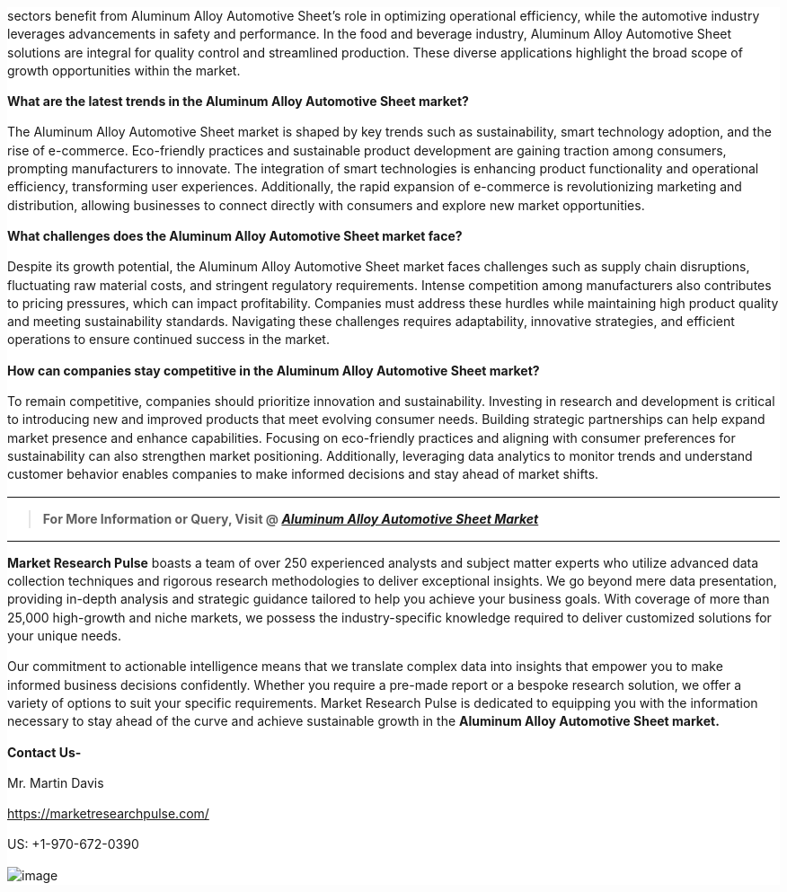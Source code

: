 sectors benefit from Aluminum Alloy Automotive Sheet&rsquo;s role in optimizing operational efficiency, while the automotive industry leverages advancements in safety and performance. In the food and beverage industry, Aluminum Alloy Automotive Sheet solutions are integral for quality control and streamlined production. These diverse applications highlight the broad scope of growth opportunities within the market.</p><p><strong>What are the latest trends in the Aluminum Alloy Automotive Sheet market?</strong></p><p>The Aluminum Alloy Automotive Sheet market is shaped by key trends such as sustainability, smart technology adoption, and the rise of e-commerce. Eco-friendly practices and sustainable product development are gaining traction among consumers, prompting manufacturers to innovate. The integration of smart technologies is enhancing product functionality and operational efficiency, transforming user experiences. Additionally, the rapid expansion of e-commerce is revolutionizing marketing and distribution, allowing businesses to connect directly with consumers and explore new market opportunities.</p><p><strong>What challenges does the Aluminum Alloy Automotive Sheet market face?</strong></p><p>Despite its growth potential, the Aluminum Alloy Automotive Sheet market faces challenges such as supply chain disruptions, fluctuating raw material costs, and stringent regulatory requirements. Intense competition among manufacturers also contributes to pricing pressures, which can impact profitability. Companies must address these hurdles while maintaining high product quality and meeting sustainability standards. Navigating these challenges requires adaptability, innovative strategies, and efficient operations to ensure continued success in the market.</p><p><strong>How can companies stay competitive in the Aluminum Alloy Automotive Sheet market?</strong></p><p>To remain competitive, companies should prioritize innovation and sustainability. Investing in research and development is critical to introducing new and improved products that meet evolving consumer needs. Building strategic partnerships can help expand market presence and enhance capabilities. Focusing on eco-friendly practices and aligning with consumer preferences for sustainability can also strengthen market positioning. Additionally, leveraging data analytics to monitor trends and understand customer behavior enables companies to make informed decisions and stay ahead of market shifts.</p><hr /><blockquote><p><strong>For More Information or Query, Visit @&nbsp;<em><a href="https://marketresearchpulse.com/report/104058/aluminum-alloy-automotive-sheet-market?utm_source=Linkedin&utm_medium=030">Aluminum Alloy Automotive Sheet Market</a></em></strong></p></blockquote><hr /><p><strong>Market Research Pulse</strong> boasts a team of over 250 experienced analysts and subject matter experts who utilize advanced data collection techniques and rigorous research methodologies to deliver exceptional insights. We go beyond mere data presentation, providing in-depth analysis and strategic guidance tailored to help you achieve your business goals. With coverage of more than 25,000 high-growth and niche markets, we possess the industry-specific knowledge required to deliver customized solutions for your unique needs.</p><p>Our commitment to actionable intelligence means that we translate complex data into insights that empower you to make informed business decisions confidently. Whether you require a pre-made report or a bespoke research solution, we offer a variety of options to suit your specific requirements. Market Research Pulse is dedicated to equipping you with the information necessary to stay ahead of the curve and achieve sustainable growth in the <strong>Aluminum Alloy Automotive Sheet market.</strong></p><p><strong>Contact Us-</strong></p><p>Mr. Martin Davis</p><p>https://marketresearchpulse.com/</p><p>US: +1-970-672-0390</p>
![image](https://github.com/user-attachments/assets/db5c180f-63e3-4b6f-a538-53f16b97195f)
